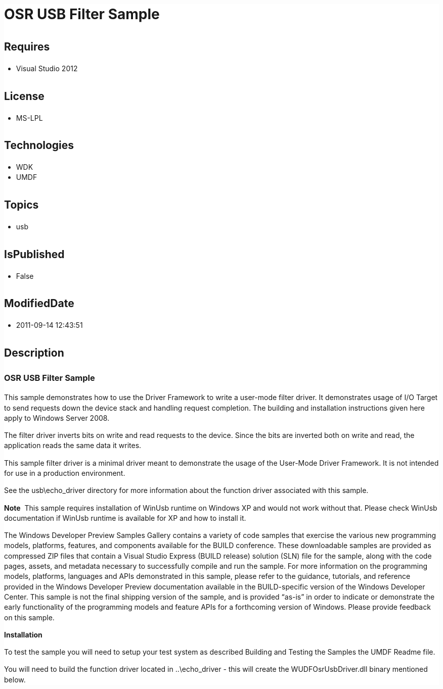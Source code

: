 # OSR USB Filter Sample
## Requires
* Visual Studio 2012
## License
* MS-LPL
## Technologies
* WDK
* UMDF
## Topics
* usb
## IsPublished
* False
## ModifiedDate
* 2011-09-14 12:43:51
## Description

<h3>OSR USB Filter Sample</h3>
<p>This sample demonstrates how to use the Driver Framework to write a user-mode filter driver. It demonstrates usage of I/O Target to send requests down the device stack and handling request completion. The building and installation instructions given here
 apply to Windows Server 2008. </p>
<p>The filter driver inverts bits on write and read requests to the device. Since the bits are inverted both on write and read, the application reads the same data it writes.
</p>
<p>This sample filter driver is a minimal driver meant to demonstrate the usage of the User-Mode Driver Framework. It is not intended for use in a production environment.
</p>
<p>See the usb\echo_driver directory for more information about the function driver associated with this sample.
</p>
<p class="note"><b>Note</b>&nbsp;&nbsp;This sample requires installation of WinUsb runtime on Windows XP and would not work without that. Please check WinUsb documentation if WinUsb runtime is available for XP and how to install it.
</p>
<p></p>
<p>The Windows Developer Preview Samples Gallery contains a variety of code samples that exercise the various new programming models, platforms, features, and components available for the BUILD conference. These downloadable samples are provided as compressed
 ZIP files that contain a Visual Studio Express (BUILD release) solution (SLN) file for the sample, along with the code pages, assets, and metadata necessary to successfully compile and run the sample. For more information on the programming models, platforms,
 languages and APIs demonstrated in this sample, please refer to the guidance, tutorials, and reference provided in the Windows Developer Preview documentation available in the BUILD-specific version of the Windows Developer Center. This sample is not the final
 shipping version of the sample, and is provided “as-is” in order to indicate or demonstrate the early functionality of the programming models and feature APIs for a forthcoming version of Windows. Please provide feedback on this sample.
</p>
<p><b>Installation</b></p>
<p>To test the sample you will need to setup your test system as described Building and Testing the Samples the UMDF Readme file.
</p>
<p>You will need to build the function driver located in ..\echo_driver - this will create the WUDFOsrUsbDriver.dll binary mentioned below.
</p>